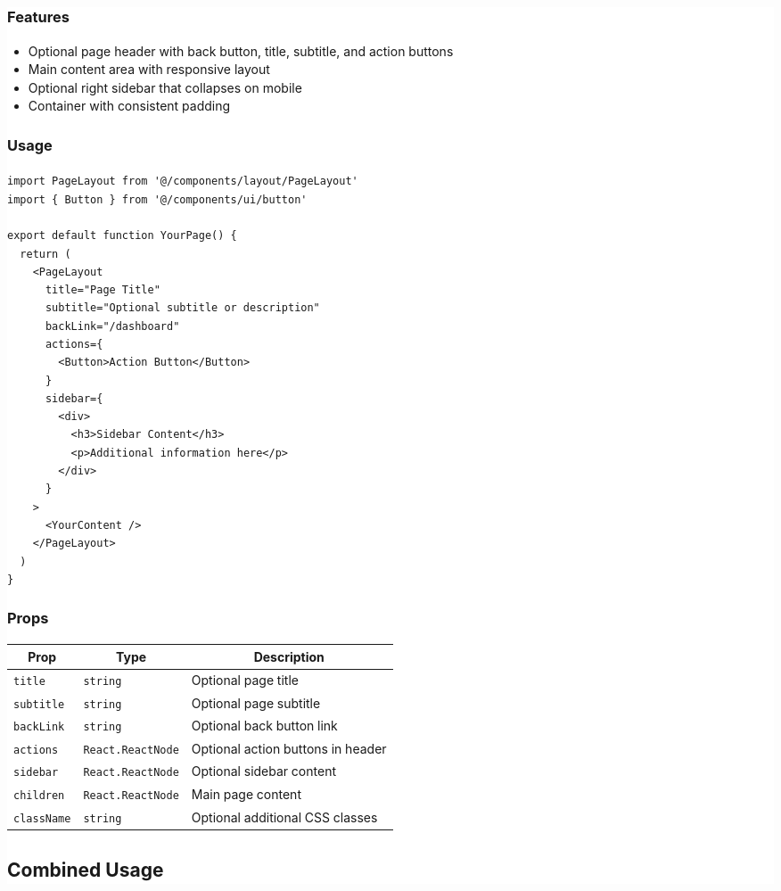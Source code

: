 ### Features
- Optional page header with back button, title, subtitle, and action buttons
- Main content area with responsive layout
- Optional right sidebar that collapses on mobile
- Container with consistent padding

### Usage

```tsx
import PageLayout from '@/components/layout/PageLayout'
import { Button } from '@/components/ui/button'

export default function YourPage() {
  return (
    <PageLayout
      title="Page Title"
      subtitle="Optional subtitle or description"
      backLink="/dashboard"
      actions={
        <Button>Action Button</Button>
      }
      sidebar={
        <div>
          <h3>Sidebar Content</h3>
          <p>Additional information here</p>
        </div>
      }
    >
      <YourContent />
    </PageLayout>
  )
}
```

### Props

| Prop | Type | Description |
|------|------|-------------|
| `title` | `string` | Optional page title |
| `subtitle` | `string` | Optional page subtitle |
| `backLink` | `string` | Optional back button link |
| `actions` | `React.ReactNode` | Optional action buttons in header |
| `sidebar` | `React.ReactNode` | Optional sidebar content |
| `children` | `React.ReactNode` | Main page content |
| `className` | `string` | Optional additional CSS classes |

## Combined Usage
